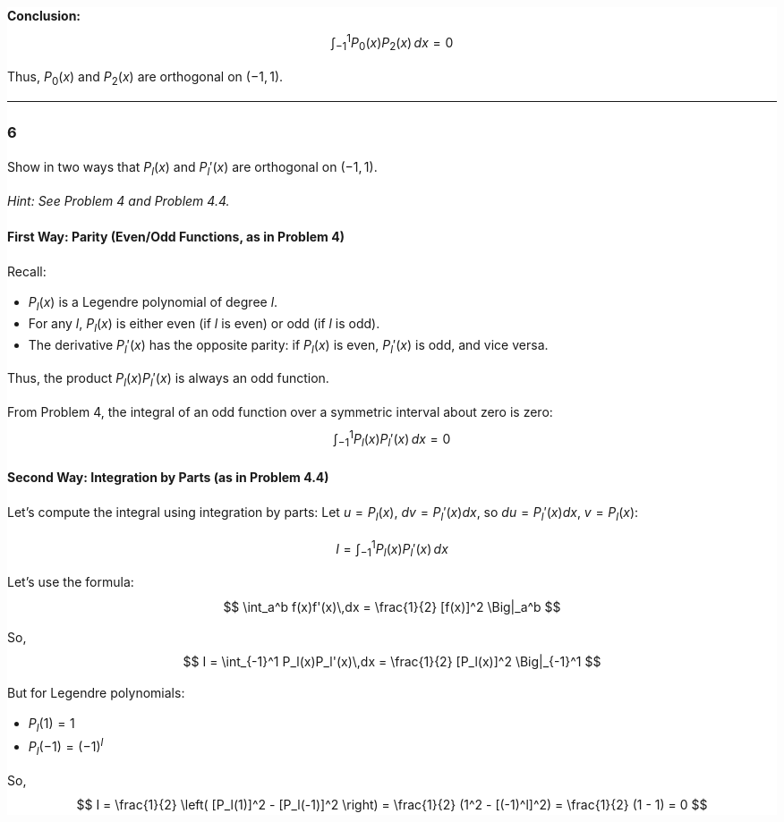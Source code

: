 **Conclusion:**
$$
\int_{-1}^1 P_0(x)P_2(x)\,dx = 0
$$

Thus, $P_0(x)$ and $P_2(x)$ are orthogonal on $(-1, 1)$.

---

### 6

Show in two ways that $P_l(x)$ and $P_l'(x)$ are orthogonal on $(-1, 1)$.

*Hint: See Problem 4 and Problem 4.4.*

#### **First Way: Parity (Even/Odd Functions, as in Problem 4)**

Recall:
- $P_l(x)$ is a Legendre polynomial of degree $l$.
- For any $l$, $P_l(x)$ is either even (if $l$ is even) or odd (if $l$ is odd).
- The derivative $P_l'(x)$ has the opposite parity: if $P_l(x)$ is even, $P_l'(x)$ is odd, and vice versa.

Thus, the product $P_l(x)P_l'(x)$ is always an odd function.

From Problem 4, the integral of an odd function over a symmetric interval about zero is zero:
$$
\int_{-1}^1 P_l(x)P_l'(x)\,dx = 0
$$

#### **Second Way: Integration by Parts (as in Problem 4.4)**

Let’s compute the integral using integration by parts:
Let $u = P_l(x)$, $dv = P_l'(x)dx$, so $du = P_l'(x)dx$, $v = P_l(x)$:

$$
I = \int_{-1}^1 P_l(x)P_l'(x)\,dx
$$

Let’s use the formula:
$$
\int_a^b f(x)f'(x)\,dx = \frac{1}{2} [f(x)]^2 \Big|_a^b
$$

So,
$$
I = \int_{-1}^1 P_l(x)P_l'(x)\,dx = \frac{1}{2} [P_l(x)]^2 \Big|_{-1}^1
$$

But for Legendre polynomials:
- $P_l(1) = 1$
- $P_l(-1) = (-1)^l$

So,
$$
I = \frac{1}{2} \left( [P_l(1)]^2 - [P_l(-1)]^2 \right) = \frac{1}{2} (1^2 - [(-1)^l]^2) = \frac{1}{2} (1 - 1) = 0
$$
